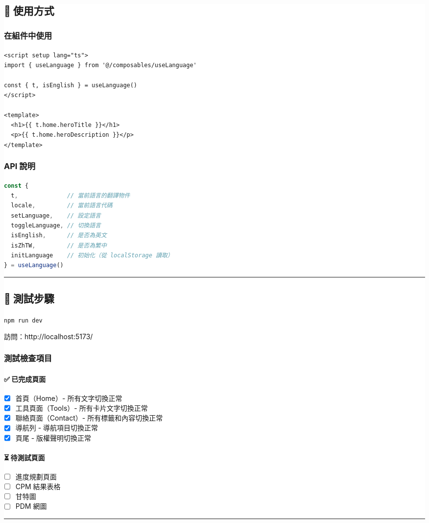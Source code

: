 
## 🎯 使用方式

### 在組件中使用
```vue
<script setup lang="ts">
import { useLanguage } from '@/composables/useLanguage'

const { t, isEnglish } = useLanguage()
</script>

<template>
  <h1>{{ t.home.heroTitle }}</h1>
  <p>{{ t.home.heroDescription }}</p>
</template>
```

### API 說明
```typescript
const {
  t,              // 當前語言的翻譯物件
  locale,         // 當前語言代碼
  setLanguage,    // 設定語言
  toggleLanguage, // 切換語言
  isEnglish,      // 是否為英文
  isZhTW,         // 是否為繁中
  initLanguage    // 初始化（從 localStorage 讀取）
} = useLanguage()
```

---

## 🚀 測試步驟

```bash
npm run dev
```

訪問：http://localhost:5173/

### 測試檢查項目

#### ✅ 已完成頁面
- [x] 首頁（Home）- 所有文字切換正常
- [x] 工具頁面（Tools）- 所有卡片文字切換正常
- [x] 聯絡頁面（Contact）- 所有標籤和內容切換正常
- [x] 導航列 - 導航項目切換正常
- [x] 頁尾 - 版權聲明切換正常

#### ⏳ 待測試頁面
- [ ] 進度規劃頁面
- [ ] CPM 結果表格
- [ ] 甘特圖
- [ ] PDM 網圖

---